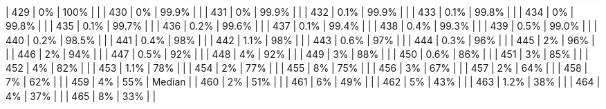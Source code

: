 | 429 | 0% | 100% |  |
| 430 | 0% | 99.9% |  |
| 431 | 0% | 99.9% |  |
| 432 | 0.1% | 99.9% |  |
| 433 | 0.1% | 99.8% |  |
| 434 | 0% | 99.8% |  |
| 435 | 0.1% | 99.7% |  |
| 436 | 0.2% | 99.6% |  |
| 437 | 0.1% | 99.4% |  |
| 438 | 0.4% | 99.3% |  |
| 439 | 0.5% | 99.0% |  |
| 440 | 0.2% | 98.5% |  |
| 441 | 0.4% | 98% |  |
| 442 | 1.1% | 98% |  |
| 443 | 0.6% | 97% |  |
| 444 | 0.3% | 96% |  |
| 445 | 2% | 96% |  |
| 446 | 2% | 94% |  |
| 447 | 0.5% | 92% |  |
| 448 | 4% | 92% |  |
| 449 | 3% | 88% |  |
| 450 | 0.6% | 86% |  |
| 451 | 3% | 85% |  |
| 452 | 4% | 82% |  |
| 453 | 1.1% | 78% |  |
| 454 | 2% | 77% |  |
| 455 | 8% | 75% |  |
| 456 | 3% | 67% |  |
| 457 | 2% | 64% |  |
| 458 | 7% | 62% |  |
| 459 | 4% | 55% | Median |
| 460 | 2% | 51% |  |
| 461 | 6% | 49% |  |
| 462 | 5% | 43% |  |
| 463 | 1.2% | 38% |  |
| 464 | 4% | 37% |  |
| 465 | 8% | 33% |  |